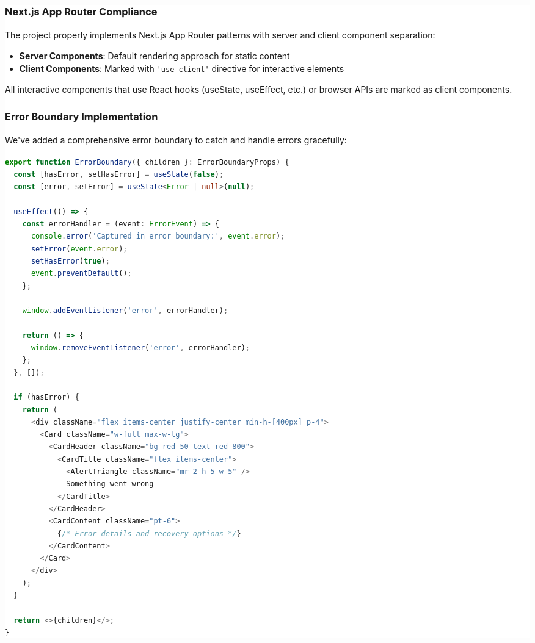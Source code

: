 ### Next.js App Router Compliance

The project properly implements Next.js App Router patterns with server and client component separation:

- **Server Components**: Default rendering approach for static content
- **Client Components**: Marked with `'use client'` directive for interactive elements

All interactive components that use React hooks (useState, useEffect, etc.) or browser APIs are marked as client components.

### Error Boundary Implementation

We've added a comprehensive error boundary to catch and handle errors gracefully:

```typescript
export function ErrorBoundary({ children }: ErrorBoundaryProps) {
  const [hasError, setHasError] = useState(false);
  const [error, setError] = useState<Error | null>(null);

  useEffect(() => {
    const errorHandler = (event: ErrorEvent) => {
      console.error('Captured in error boundary:', event.error);
      setError(event.error);
      setHasError(true);
      event.preventDefault();
    };

    window.addEventListener('error', errorHandler);

    return () => {
      window.removeEventListener('error', errorHandler);
    };
  }, []);

  if (hasError) {
    return (
      <div className="flex items-center justify-center min-h-[400px] p-4">
        <Card className="w-full max-w-lg">
          <CardHeader className="bg-red-50 text-red-800">
            <CardTitle className="flex items-center">
              <AlertTriangle className="mr-2 h-5 w-5" />
              Something went wrong
            </CardTitle>
          </CardHeader>
          <CardContent className="pt-6">
            {/* Error details and recovery options */}
          </CardContent>
        </Card>
      </div>
    );
  }

  return <>{children}</>;
}
```
